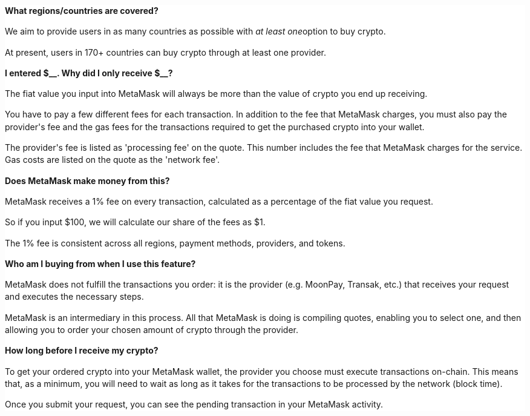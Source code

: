 


**What regions/countries are covered?**

We aim to provide users in as many countries as possible with *at least one*option to buy crypto. 


At present, users in 170+ countries can buy crypto through at least one provider.





**I entered $\_\_. Why did I only receive $\_\_?**

The fiat value you input into MetaMask will always be more than the value of crypto you end up receiving.


You have to pay a few different fees for each transaction. In addition to the fee that MetaMask charges, you must also pay the provider's fee and the gas fees for the transactions required to get the purchased crypto into your wallet.


The provider's fee is listed as 'processing fee' on the quote. This number includes the fee that MetaMask charges for the service. Gas costs are listed on the quote as the 'network fee'.





**Does MetaMask make money from this?**

MetaMask receives a 1% fee on every transaction, calculated as a percentage of the fiat value you request.


So if you input $100, we will calculate our share of the fees as $1.


The 1% fee is consistent across all regions, payment methods, providers, and tokens.





**Who am I buying from when I use this feature?**

MetaMask does not fulfill the transactions you order: it is the provider (e.g. MoonPay, Transak, etc.) that receives your request and executes the necessary steps.


MetaMask is an intermediary in this process. All that MetaMask is doing is compiling quotes, enabling you to select one, and then allowing you to order your chosen amount of crypto through the provider.





**How long before I receive my crypto?**

To get your ordered crypto into your MetaMask wallet, the provider you choose must execute transactions on-chain. This means that, as a minimum, you will need to wait as long as it takes for the transactions to be processed by the network (block time).


Once you submit your request, you can see the pending transaction in your MetaMask activity.
